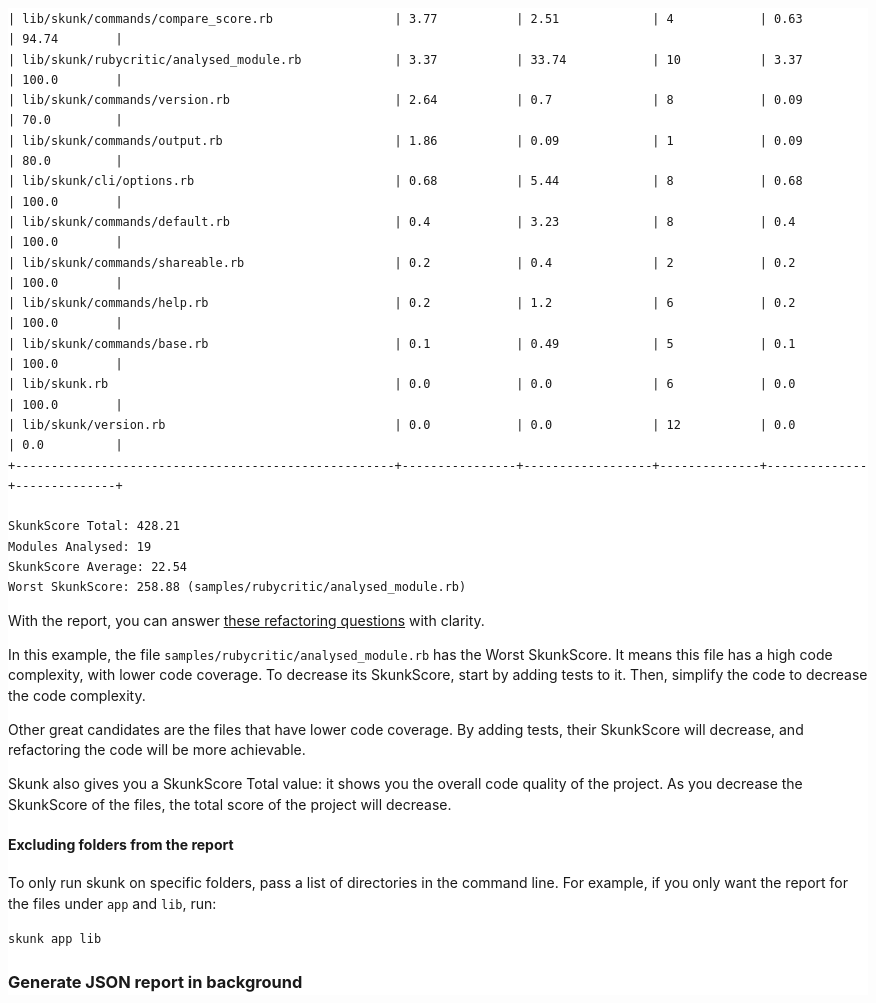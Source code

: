 ```
| lib/skunk/commands/compare_score.rb                 | 3.77           | 2.51             | 4            | 0.63         | 94.74        |
| lib/skunk/rubycritic/analysed_module.rb             | 3.37           | 33.74            | 10           | 3.37         | 100.0        |
| lib/skunk/commands/version.rb                       | 2.64           | 0.7              | 8            | 0.09         | 70.0         |
| lib/skunk/commands/output.rb                        | 1.86           | 0.09             | 1            | 0.09         | 80.0         |
| lib/skunk/cli/options.rb                            | 0.68           | 5.44             | 8            | 0.68         | 100.0        |
| lib/skunk/commands/default.rb                       | 0.4            | 3.23             | 8            | 0.4          | 100.0        |
| lib/skunk/commands/shareable.rb                     | 0.2            | 0.4              | 2            | 0.2          | 100.0        |
| lib/skunk/commands/help.rb                          | 0.2            | 1.2              | 6            | 0.2          | 100.0        |
| lib/skunk/commands/base.rb                          | 0.1            | 0.49             | 5            | 0.1          | 100.0        |
| lib/skunk.rb                                        | 0.0            | 0.0              | 6            | 0.0          | 100.0        |
| lib/skunk/version.rb                                | 0.0            | 0.0              | 12           | 0.0          | 0.0          |
+-----------------------------------------------------+----------------+------------------+--------------+--------------+--------------+

SkunkScore Total: 428.21
Modules Analysed: 19
SkunkScore Average: 22.54
Worst SkunkScore: 258.88 (samples/rubycritic/analysed_module.rb)
```

With the report, you can answer [these refactoring questions](#what-is-the-skunkscore) with clarity.

In this example, the file `samples/rubycritic/analysed_module.rb` has the Worst SkunkScore. It means this file has a high code complexity, with lower code coverage. To decrease its SkunkScore, start by adding tests to it. Then, simplify the code to decrease the code complexity.

Other great candidates are the files that have lower code coverage. By adding tests, their SkunkScore will decrease, and refactoring the code will be more achievable.

Skunk also gives you a SkunkScore Total value: it shows you the overall code quality of the project. As you decrease the SkunkScore of the files, the total score of the project will decrease.

#### Excluding folders from the report

To only run skunk on specific folders, pass a list of directories in the command line. For example, if you only want the report for the files under `app` and `lib`, run:

`skunk app lib`

### Generate JSON report in background
